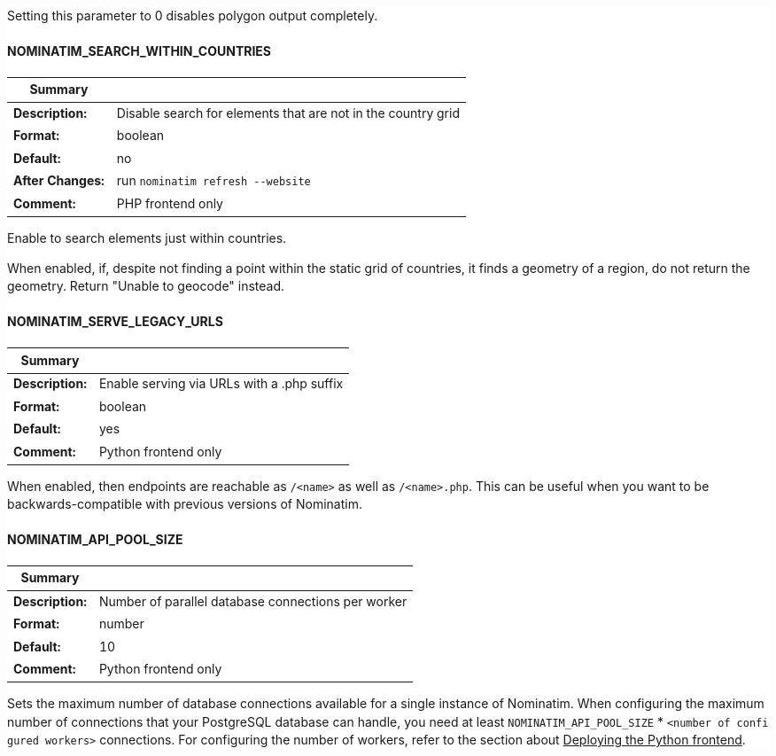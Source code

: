 Setting this parameter to 0 disables polygon output completely.


#### NOMINATIM_SEARCH_WITHIN_COUNTRIES

| Summary            |                                                     |
| --------------     | --------------------------------------------------- |
| **Description:**   | Disable search for elements that are not in the country grid |
| **Format:**        | boolean |
| **Default:**       | no |
| **After Changes:** | run `nominatim refresh --website` |
| **Comment:**       | PHP frontend only |

Enable to search elements just within countries.

When enabled, if, despite not finding a point within the static grid of countries, it
finds a geometry of a region, do not return the geometry.
Return "Unable to geocode" instead.


#### NOMINATIM_SERVE_LEGACY_URLS

| Summary            |                                                     |
| --------------     | --------------------------------------------------- |
| **Description:**   | Enable serving via URLs with a .php suffix |
| **Format:**        | boolean |
| **Default:**       | yes |
| **Comment:**       | Python frontend only |

When enabled, then endpoints are reachable as `/<name>` as well as `/<name>.php`.
This can be useful when you want to be backwards-compatible with previous
versions of Nominatim.


#### NOMINATIM_API_POOL_SIZE

| Summary            |                                                     |
| --------------     | --------------------------------------------------- |
| **Description:**   | Number of parallel database connections per worker |
| **Format:**        | number |
| **Default:**       | 10 |
| **Comment:**       | Python frontend only |

Sets the maximum number of database connections available for a single instance
of Nominatim. When configuring the maximum number of connections that your
PostgreSQL database can handle, you need at least
`NOMINATIM_API_POOL_SIZE` * `<number of configured workers>` connections.
For configuring the number of workers, refer to the section about
[Deploying the Python frontend](../admin/Deployment-Python.md).
